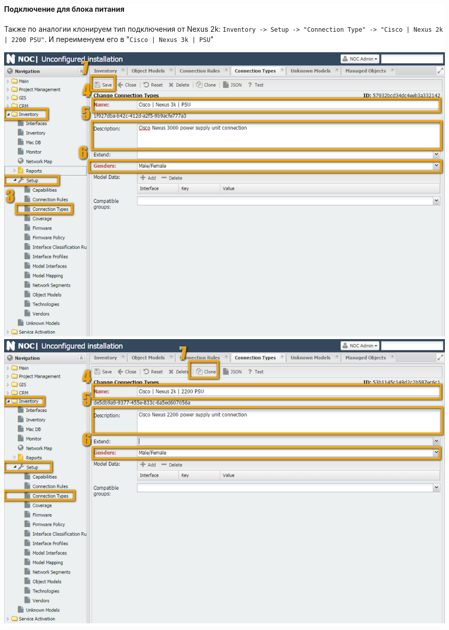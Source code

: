 #### Подключение для блока питания

Также по аналогии клонируем тип подключения от Nexus 2k: `Inventory -> Setup -> "Connection Type" -> "Cisco | Nexus 2k | 2200 PSU"`.
И переименуем его в "`Cisco | Nexus 3k | PSU`"

![Соединение вентилятора до](image/noc_inventory_models/inv_setup_conntype_N2K_supToN3K_psu_after.png)
![Соединение вентилятора после](image/noc_inventory_models/inv_setup_conntype_N2K_supToN3K_psu.png)